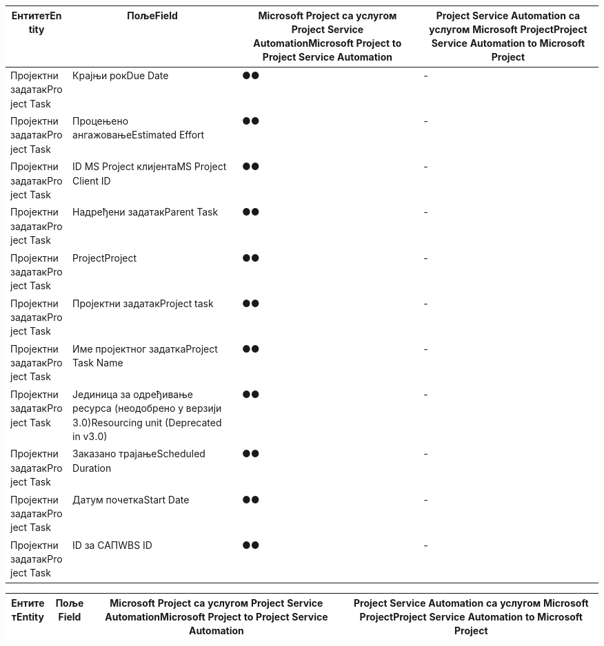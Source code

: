 | <span data-ttu-id="1b7f3-202">**Ентитет**</span><span class="sxs-lookup"><span data-stu-id="1b7f3-202">**Entity**</span></span> | <span data-ttu-id="1b7f3-203">**Поље**</span><span class="sxs-lookup"><span data-stu-id="1b7f3-203">**Field**</span></span> | <span data-ttu-id="1b7f3-204">**Microsoft Project са услугом Project Service Automation**</span><span class="sxs-lookup"><span data-stu-id="1b7f3-204">**Microsoft Project to Project Service Automation**</span></span> | <span data-ttu-id="1b7f3-205">**Project Service Automation са услугом Microsoft Project**</span><span class="sxs-lookup"><span data-stu-id="1b7f3-205">**Project Service Automation to Microsoft Project**</span></span> |
| --- | --- | --- | --- |
| <span data-ttu-id="1b7f3-206">Пројектни задатак</span><span class="sxs-lookup"><span data-stu-id="1b7f3-206">Project Task</span></span> | <span data-ttu-id="1b7f3-207">Крајњи рок</span><span class="sxs-lookup"><span data-stu-id="1b7f3-207">Due Date</span></span> | <span data-ttu-id="1b7f3-208">●</span><span class="sxs-lookup"><span data-stu-id="1b7f3-208">●</span></span> | - |
| <span data-ttu-id="1b7f3-209">Пројектни задатак</span><span class="sxs-lookup"><span data-stu-id="1b7f3-209">Project Task</span></span> | <span data-ttu-id="1b7f3-210">Процењено ангажовање</span><span class="sxs-lookup"><span data-stu-id="1b7f3-210">Estimated Effort</span></span> | <span data-ttu-id="1b7f3-211">●</span><span class="sxs-lookup"><span data-stu-id="1b7f3-211">●</span></span> | - |
| <span data-ttu-id="1b7f3-212">Пројектни задатак</span><span class="sxs-lookup"><span data-stu-id="1b7f3-212">Project Task</span></span> | <span data-ttu-id="1b7f3-213">ID MS Project клијента</span><span class="sxs-lookup"><span data-stu-id="1b7f3-213">MS Project Client ID</span></span> | <span data-ttu-id="1b7f3-214">●</span><span class="sxs-lookup"><span data-stu-id="1b7f3-214">●</span></span> | - |
| <span data-ttu-id="1b7f3-215">Пројектни задатак</span><span class="sxs-lookup"><span data-stu-id="1b7f3-215">Project Task</span></span> | <span data-ttu-id="1b7f3-216">Надређени задатак</span><span class="sxs-lookup"><span data-stu-id="1b7f3-216">Parent Task</span></span> | <span data-ttu-id="1b7f3-217">●</span><span class="sxs-lookup"><span data-stu-id="1b7f3-217">●</span></span> | - |
| <span data-ttu-id="1b7f3-218">Пројектни задатак</span><span class="sxs-lookup"><span data-stu-id="1b7f3-218">Project Task</span></span> | <span data-ttu-id="1b7f3-219">Project</span><span class="sxs-lookup"><span data-stu-id="1b7f3-219">Project</span></span> | <span data-ttu-id="1b7f3-220">●</span><span class="sxs-lookup"><span data-stu-id="1b7f3-220">●</span></span> | - |
| <span data-ttu-id="1b7f3-221">Пројектни задатак</span><span class="sxs-lookup"><span data-stu-id="1b7f3-221">Project Task</span></span> | <span data-ttu-id="1b7f3-222">Пројектни задатак</span><span class="sxs-lookup"><span data-stu-id="1b7f3-222">Project task</span></span> | <span data-ttu-id="1b7f3-223">●</span><span class="sxs-lookup"><span data-stu-id="1b7f3-223">●</span></span> | - |
| <span data-ttu-id="1b7f3-224">Пројектни задатак</span><span class="sxs-lookup"><span data-stu-id="1b7f3-224">Project Task</span></span> | <span data-ttu-id="1b7f3-225">Име пројектног задатка</span><span class="sxs-lookup"><span data-stu-id="1b7f3-225">Project Task Name</span></span> | <span data-ttu-id="1b7f3-226">●</span><span class="sxs-lookup"><span data-stu-id="1b7f3-226">●</span></span> | - |
| <span data-ttu-id="1b7f3-227">Пројектни задатак</span><span class="sxs-lookup"><span data-stu-id="1b7f3-227">Project Task</span></span> | <span data-ttu-id="1b7f3-228">Јединица за одређивање ресурса (неодобрено у верзији 3.0)</span><span class="sxs-lookup"><span data-stu-id="1b7f3-228">Resourcing unit (Deprecated in v3.0)</span></span> | <span data-ttu-id="1b7f3-229">●</span><span class="sxs-lookup"><span data-stu-id="1b7f3-229">●</span></span> | - |
| <span data-ttu-id="1b7f3-230">Пројектни задатак</span><span class="sxs-lookup"><span data-stu-id="1b7f3-230">Project Task</span></span> | <span data-ttu-id="1b7f3-231">Заказано трајање</span><span class="sxs-lookup"><span data-stu-id="1b7f3-231">Scheduled Duration</span></span> | <span data-ttu-id="1b7f3-232">●</span><span class="sxs-lookup"><span data-stu-id="1b7f3-232">●</span></span> | - |
| <span data-ttu-id="1b7f3-233">Пројектни задатак</span><span class="sxs-lookup"><span data-stu-id="1b7f3-233">Project Task</span></span> | <span data-ttu-id="1b7f3-234">Датум почетка</span><span class="sxs-lookup"><span data-stu-id="1b7f3-234">Start Date</span></span> | <span data-ttu-id="1b7f3-235">●</span><span class="sxs-lookup"><span data-stu-id="1b7f3-235">●</span></span> | - |
| <span data-ttu-id="1b7f3-236">Пројектни задатак</span><span class="sxs-lookup"><span data-stu-id="1b7f3-236">Project Task</span></span> | <span data-ttu-id="1b7f3-237">ID за САП</span><span class="sxs-lookup"><span data-stu-id="1b7f3-237">WBS ID</span></span> | <span data-ttu-id="1b7f3-238">●</span><span class="sxs-lookup"><span data-stu-id="1b7f3-238">●</span></span> | - |

| <span data-ttu-id="1b7f3-239">**Ентитет**</span><span class="sxs-lookup"><span data-stu-id="1b7f3-239">**Entity**</span></span> | <span data-ttu-id="1b7f3-240">**Поље**</span><span class="sxs-lookup"><span data-stu-id="1b7f3-240">**Field**</span></span> | <span data-ttu-id="1b7f3-241">**Microsoft Project са услугом Project Service Automation**</span><span class="sxs-lookup"><span data-stu-id="1b7f3-241">**Microsoft Project to Project Service Automation**</span></span> | <span data-ttu-id="1b7f3-242">**Project Service Automation са услугом Microsoft Project**</span><span class="sxs-lookup"><span data-stu-id="1b7f3-242">**Project Service Automation to Microsoft Project**</span></span> |
| --- | --- | --- | --- |